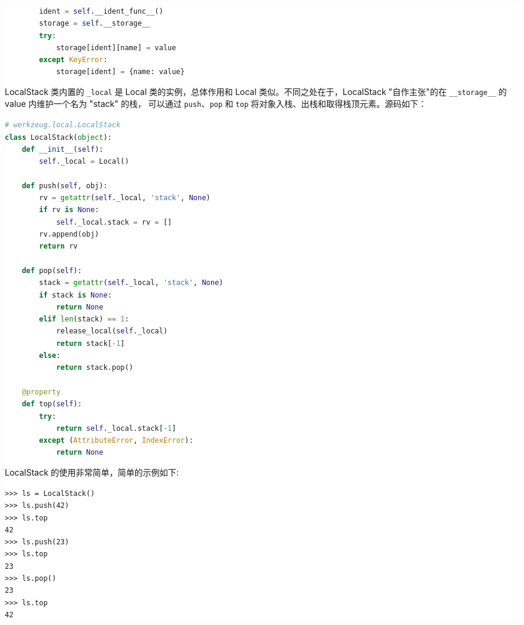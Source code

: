 ```python
        ident = self.__ident_func__()
        storage = self.__storage__
        try:
            storage[ident][name] = value
        except KeyError:
            storage[ident] = {name: value}
```

LocalStack 类内置的 `_local` 是 Local 类的实例，总体作用和 Local 类似。不同之处在于，LocalStack "自作主张"的在 `__storage__` 的 value 内维护一个名为 "stack" 的栈， 可以通过 `push`、`pop` 和 `top` 将对象入栈、出栈和取得栈顶元素。源码如下：

```python
# werkzeug.local.LocalStack
class LocalStack(object):
    def __init__(self):
        self._local = Local()

    def push(self, obj):
        rv = getattr(self._local, 'stack', None)
        if rv is None:
            self._local.stack = rv = []
        rv.append(obj)
        return rv

    def pop(self):
        stack = getattr(self._local, 'stack', None)
        if stack is None:
            return None
        elif len(stack) == 1:
            release_local(self._local)
            return stack[-1]
        else:
            return stack.pop()

    @property
    def top(self):
        try:
            return self._local.stack[-1]
        except (AttributeError, IndexError):
            return None
```

LocalStack 的使用非常简单，简单的示例如下:

```
>>> ls = LocalStack()
>>> ls.push(42)
>>> ls.top
42
>>> ls.push(23)
>>> ls.top
23
>>> ls.pop()
23
>>> ls.top
42
```
